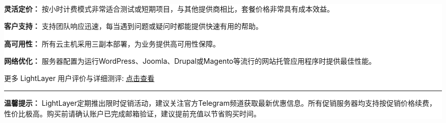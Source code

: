 **灵活定价：** 按小时计费模式非常适合测试或短期项目，与其他提供商相比，套餐价格非常具有成本效益。

**客户支持：** 支持团队响应迅速，每当遇到问题或疑问时都能提供快速有用的帮助。

**高可用性：** 所有云主机采用三副本部署，为业务提供高可用性保障。

**网络优化：** 服务器配置为运行WordPress、Joomla、Drupal或Magento等流行的网站托管应用程序时提供最佳性能。

更多 LightLayer 用户评价与详细测评: [点击查看](https://account.lightlayer.net/?affid=636)

---

**温馨提示：** LightLayer定期推出限时促销活动，建议关注官方Telegram频道获取最新优惠信息。所有促销服务器均支持按促销价格续费，性价比极高。购买前请确认账户已完成邮箱验证，建议提前充值以节省购买时间。
